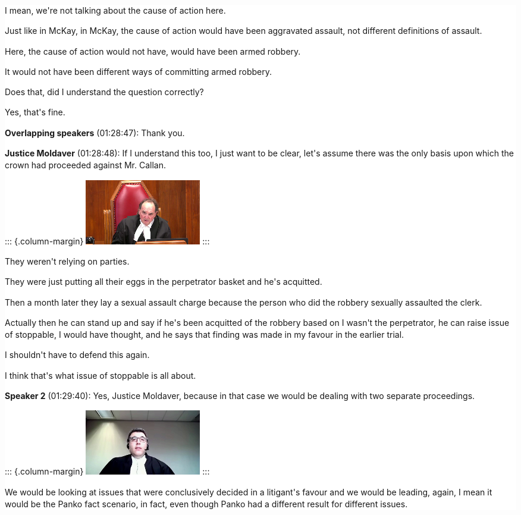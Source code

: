 I mean, we're not talking about the cause of action here.

Just like in McKay, in McKay, the cause of action would have been aggravated assault, not different definitions of assault.

Here, the cause of action would not have, would have been armed robbery.

It would not have been different ways of committing armed robbery.

Does that, did I understand the question correctly?

Yes, that's fine.

**Overlapping speakers** (01:28:47): Thank you.

**Justice Moldaver** (01:28:48): If I understand this too, I just want to be clear, let's assume there was the only basis upon which the crown had proceeded against Mr. Callan.

::: {.column-margin}
![](5353.png)
:::

They weren't relying on parties.

They were just putting all their eggs in the perpetrator basket and he's acquitted.

Then a month later they lay a sexual assault charge because the person who did the robbery sexually assaulted the clerk.

Actually then he can stand up and say if he's been acquitted of the robbery based on I wasn't the perpetrator, he can raise issue of stoppable, I would have thought, and he says that finding was made in my favour in the earlier trial.

I shouldn't have to defend this again.

I think that's what issue of stoppable is all about.

**Speaker 2** (01:29:40): Yes, Justice Moldaver, because in that case we would be dealing with two separate proceedings.

::: {.column-margin}
![](5432.png)
:::

We would be looking at issues that were conclusively decided in a litigant's favour and we would be leading, again, I mean it would be the Panko fact scenario, in fact, even though Panko had a different result for different issues.
